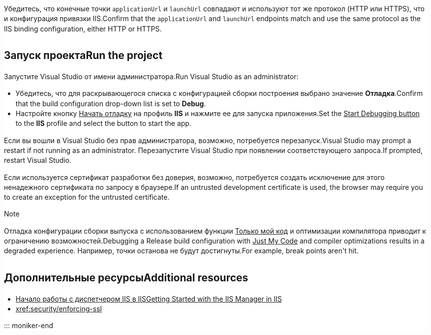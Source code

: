 ```json
```

<span data-ttu-id="6ca45-239">Убедитесь, что конечные точки `applicationUrl` и `launchUrl` совпадают и используют тот же протокол (HTTP или HTTPS), что и конфигурация привязки IIS.</span><span class="sxs-lookup"><span data-stu-id="6ca45-239">Confirm that the `applicationUrl` and `launchUrl` endpoints match and use the same protocol as the IIS binding configuration, either HTTP or HTTPS.</span></span>

## <a name="run-the-project"></a><span data-ttu-id="6ca45-240">Запуск проекта</span><span class="sxs-lookup"><span data-stu-id="6ca45-240">Run the project</span></span>

<span data-ttu-id="6ca45-241">Запустите Visual Studio от имени администратора.</span><span class="sxs-lookup"><span data-stu-id="6ca45-241">Run Visual Studio as an administrator:</span></span>

* <span data-ttu-id="6ca45-242">Убедитесь, что для раскрывающегося списка с конфигурацией сборки построения выбрано значение **Отладка**.</span><span class="sxs-lookup"><span data-stu-id="6ca45-242">Confirm that the build configuration drop-down list is set to **Debug**.</span></span>
* <span data-ttu-id="6ca45-243">Настройте кнопку [Начать отладку](/visualstudio/debugger/debugger-feature-tour) на профиль **IIS** и нажмите ее для запуска приложения.</span><span class="sxs-lookup"><span data-stu-id="6ca45-243">Set the [Start Debugging button](/visualstudio/debugger/debugger-feature-tour) to the **IIS** profile and select the button to start the app.</span></span>

<span data-ttu-id="6ca45-244">Если вы вошли в Visual Studio без прав администратора, возможно, потребуется перезапуск.</span><span class="sxs-lookup"><span data-stu-id="6ca45-244">Visual Studio may prompt a restart if not running as an administrator.</span></span> <span data-ttu-id="6ca45-245">Перезапустите Visual Studio при появлении соответствующего запроса.</span><span class="sxs-lookup"><span data-stu-id="6ca45-245">If prompted, restart Visual Studio.</span></span>

<span data-ttu-id="6ca45-246">Если используется сертификат разработки без доверия, возможно, потребуется создать исключение для этого ненадежного сертификата по запросу в браузере.</span><span class="sxs-lookup"><span data-stu-id="6ca45-246">If an untrusted development certificate is used, the browser may require you to create an exception for the untrusted certificate.</span></span>

> [!NOTE]
> <span data-ttu-id="6ca45-247">Отладка конфигурации сборки выпуска с использованием функции [Только мой код](/visualstudio/debugger/just-my-code) и оптимизации компилятора приводит к ограничению возможностей.</span><span class="sxs-lookup"><span data-stu-id="6ca45-247">Debugging a Release build configuration with [Just My Code](/visualstudio/debugger/just-my-code) and compiler optimizations results in a degraded experience.</span></span> <span data-ttu-id="6ca45-248">Например, точки останова не будут достигнуты.</span><span class="sxs-lookup"><span data-stu-id="6ca45-248">For example, break points aren't hit.</span></span>

## <a name="additional-resources"></a><span data-ttu-id="6ca45-249">Дополнительные ресурсы</span><span class="sxs-lookup"><span data-stu-id="6ca45-249">Additional resources</span></span>

* [<span data-ttu-id="6ca45-250">Начало работы с диспетчером IIS в IIS</span><span class="sxs-lookup"><span data-stu-id="6ca45-250">Getting Started with the IIS Manager in IIS</span></span>](/iis/get-started/getting-started-with-iis/getting-started-with-the-iis-manager-in-iis-7-and-iis-8)
* <xref:security/enforcing-ssl>

::: moniker-end
